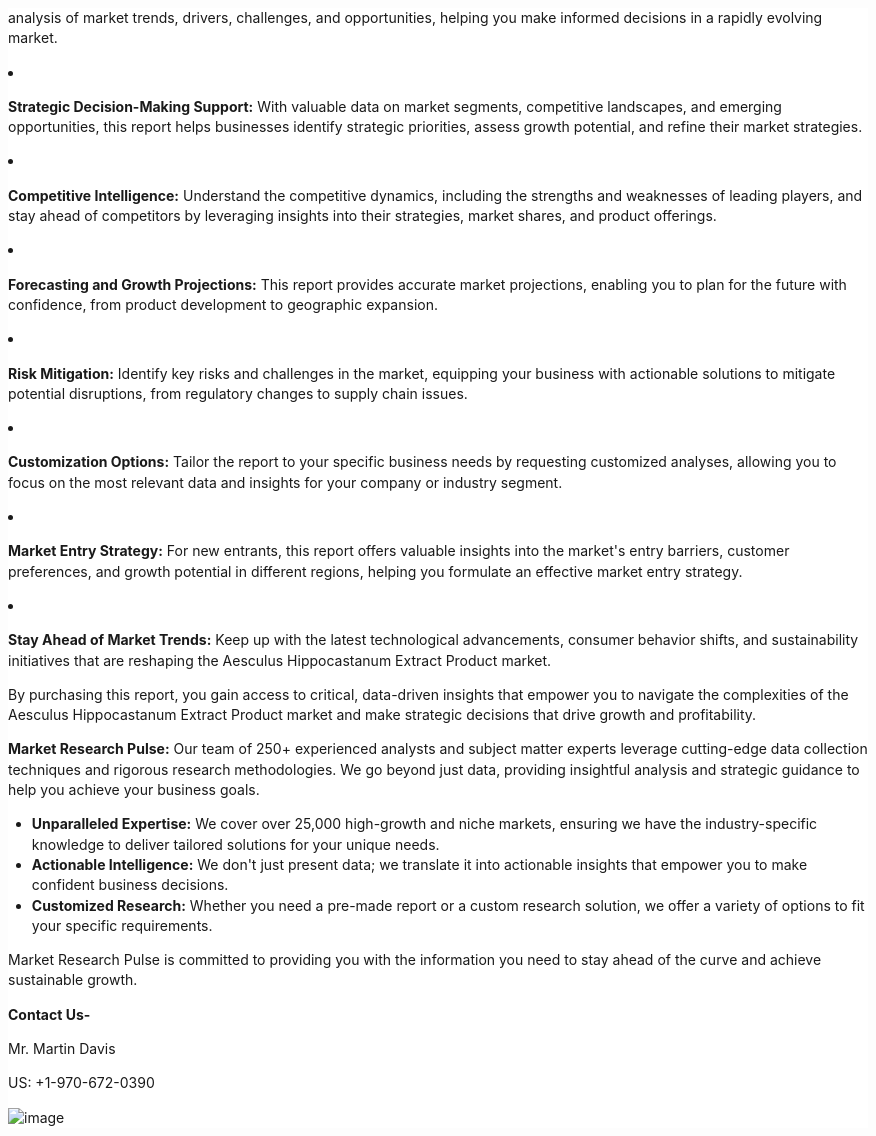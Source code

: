 analysis of market trends, drivers, challenges, and opportunities, helping you make informed decisions in a rapidly evolving market.</p></li><li><p><strong>Strategic Decision-Making Support:</strong> With valuable data on market segments, competitive landscapes, and emerging opportunities, this report helps businesses identify strategic priorities, assess growth potential, and refine their market strategies.</p></li><li><p><strong>Competitive Intelligence:</strong> Understand the competitive dynamics, including the strengths and weaknesses of leading players, and stay ahead of competitors by leveraging insights into their strategies, market shares, and product offerings.</p></li><li><p><strong>Forecasting and Growth Projections:</strong> This report provides accurate market projections, enabling you to plan for the future with confidence, from product development to geographic expansion.</p></li><li><p><strong>Risk Mitigation:</strong> Identify key risks and challenges in the market, equipping your business with actionable solutions to mitigate potential disruptions, from regulatory changes to supply chain issues.</p></li><li><p><strong>Customization Options:</strong> Tailor the report to your specific business needs by requesting customized analyses, allowing you to focus on the most relevant data and insights for your company or industry segment.</p></li><li><p><strong>Market Entry Strategy:</strong> For new entrants, this report offers valuable insights into the market's entry barriers, customer preferences, and growth potential in different regions, helping you formulate an effective market entry strategy.</p></li><li><p><strong>Stay Ahead of Market Trends:</strong> Keep up with the latest technological advancements, consumer behavior shifts, and sustainability initiatives that are reshaping the Aesculus Hippocastanum Extract Product market.</p></li></ol><p>By purchasing this report, you gain access to critical, data-driven insights that empower you to navigate the complexities of the Aesculus Hippocastanum Extract Product market and make strategic decisions that drive growth and profitability.</p><p><strong>Market Research Pulse:</strong>&nbsp;Our team of 250+ experienced analysts and subject matter experts leverage cutting-edge data collection techniques and rigorous research methodologies. We go beyond just data, providing insightful analysis and strategic guidance to help you achieve your business goals.</p><ul><li><strong>Unparalleled Expertise:</strong>&nbsp;We cover over 25,000 high-growth and niche markets, ensuring we have the industry-specific knowledge to deliver tailored solutions for your unique needs.</li><li><strong>Actionable Intelligence:</strong>&nbsp;We don't just present data; we translate it into actionable insights that empower you to make confident business decisions.</li><li><strong>Customized Research:</strong>&nbsp;Whether you need a pre-made report or a custom research solution, we offer a variety of options to fit your specific requirements.</li></ul><p>Market Research Pulse is committed to providing you with the information you need to stay ahead of the curve and achieve sustainable growth.</p><p><strong>Contact Us-</strong></p><p>Mr. Martin Davis</p><p>US: +1-970-672-0390</p>
![image](https://github.com/user-attachments/assets/6a1dbb35-5322-45b1-bfe2-85bb7c1345fe)
